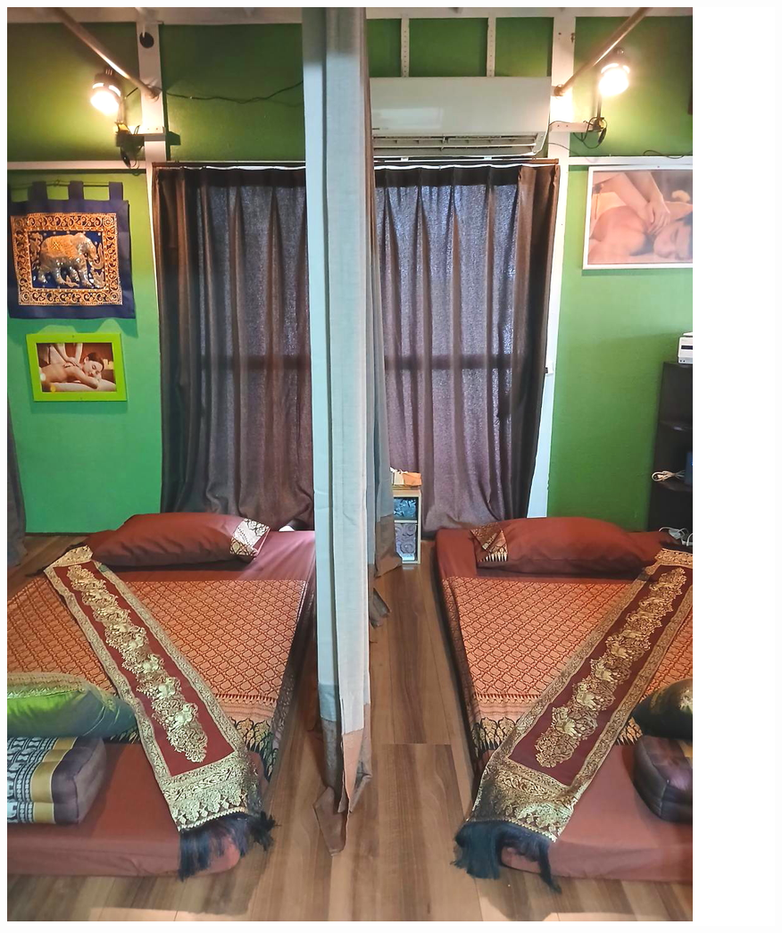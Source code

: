 <a href="20250825_109.JPG" target="_blank"><img src="20250825_109.JPG" alt="サンプル画像" class="responsive-media"></a>